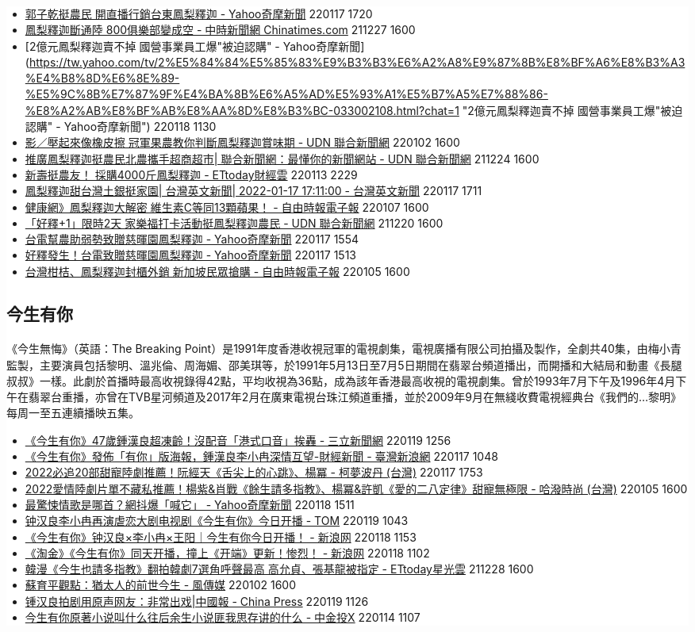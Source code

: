 - [郭子乾挺農民 開直播行銷台東鳳梨釋迦 - Yahoo奇摩新聞](https://tw.news.yahoo.com/%E9%83%AD%E5%AD%90%E4%B9%BE%E6%8C%BA%E8%BE%B2%E6%B0%91-%E9%96%8B%E7%9B%B4%E6%92%AD%E8%A1%8C%E9%8A%B7%E5%8F%B0%E6%9D%B1%E9%B3%B3%E6%A2%A8%E9%87%8B%E8%BF%A6-092034988.html "郭子乾挺農民 開直播行銷台東鳳梨釋迦 - Yahoo奇摩新聞") 220117 1720
- [鳳梨釋迦斷通陸 800俱樂部變成空 - 中時新聞網 Chinatimes.com](https://www.chinatimes.com/newspapers/20211227000419-260107 "鳳梨釋迦斷通陸 800俱樂部變成空 - 中時新聞網 Chinatimes.com") 211227 1600
- [2億元鳳梨釋迦賣不掉 國營事業員工爆"被迫認購" - Yahoo奇摩新聞](https://tw.yahoo.com/tv/2%E5%84%84%E5%85%83%E9%B3%B3%E6%A2%A8%E9%87%8B%E8%BF%A6%E8%B3%A3%E4%B8%8D%E6%8E%89-%E5%9C%8B%E7%87%9F%E4%BA%8B%E6%A5%AD%E5%93%A1%E5%B7%A5%E7%88%86-%E8%A2%AB%E8%BF%AB%E8%AA%8D%E8%B3%BC-033002108.html?chat=1 "2億元鳳梨釋迦賣不掉 國營事業員工爆"被迫認購" - Yahoo奇摩新聞") 220118 1130
- [影／壓起來像橡皮擦 冠軍果農教你判斷鳳梨釋迦賞味期 - UDN 聯合新聞網](https://udn.com/news/story/7270/6003691 "影／壓起來像橡皮擦 冠軍果農教你判斷鳳梨釋迦賞味期 - UDN 聯合新聞網") 220102 1600
- [推廣鳳梨釋迦挺農民北農攜手超商超市| 聯合新聞網：最懂你的新聞網站 - UDN 聯合新聞網](https://udn.com/news/story/7323/5985620 "推廣鳳梨釋迦挺農民北農攜手超商超市| 聯合新聞網：最懂你的新聞網站 - UDN 聯合新聞網") 211224 1600
- [新壽挺農友！ 採購4000斤鳳梨釋迦 - ETtoday財經雲](https://finance.ettoday.net/news/2168821 "新壽挺農友！ 採購4000斤鳳梨釋迦 - ETtoday財經雲") 220113 2229
- [鳳梨釋迦甜台灣土銀挺家園| 台灣英文新聞| 2022-01-17 17:11:00 - 台灣英文新聞](https://www.taiwannews.com.tw/ch/news/4412900 "鳳梨釋迦甜台灣土銀挺家園| 台灣英文新聞| 2022-01-17 17:11:00 - 台灣英文新聞") 220117 1711
- [健康網》鳳梨釋迦大解密 維生素C等同13顆蘋果！ - 自由時報電子報](https://health.ltn.com.tw/article/breakingnews/3792506 "健康網》鳳梨釋迦大解密 維生素C等同13顆蘋果！ - 自由時報電子報") 220107 1600
- [「好釋+1」限時2天 家樂福打卡活動挺鳳梨釋迦農民 - UDN 聯合新聞網](https://udn.com/news/story/7266/5975435 "「好釋+1」限時2天 家樂福打卡活動挺鳳梨釋迦農民 - UDN 聯合新聞網") 211220 1600
- [台電幫農助弱勢致贈慈暉園鳳梨釋迦 - Yahoo奇摩新聞](https://tw.news.yahoo.com/%E5%8F%B0%E9%9B%BB%E5%B9%AB%E8%BE%B2%E5%8A%A9%E5%BC%B1%E5%8B%A2%E8%87%B4%E8%B4%88%E6%85%88%E6%9A%89%E5%9C%92%E9%B3%B3%E6%A2%A8%E9%87%8B%E8%BF%A6-075413701.html "台電幫農助弱勢致贈慈暉園鳳梨釋迦 - Yahoo奇摩新聞") 220117 1554
- [好釋發生！台電致贈慈暉園鳳梨釋迦 - Yahoo奇摩新聞](https://tw.news.yahoo.com/%E5%A5%BD%E9%87%8B%E7%99%BC%E7%94%9F-%E5%8F%B0%E9%9B%BB%E8%87%B4%E8%B4%88%E6%85%88%E6%9A%89%E5%9C%92%E9%B3%B3%E6%A2%A8%E9%87%8B%E8%BF%A6-071338898.html "好釋發生！台電致贈慈暉園鳳梨釋迦 - Yahoo奇摩新聞") 220117 1513
- [台灣柑桔、鳳梨釋迦封櫃外銷 新加坡民眾搶購 - 自由時報電子報](https://news.ltn.com.tw/news/life/breakingnews/3790730 "台灣柑桔、鳳梨釋迦封櫃外銷 新加坡民眾搶購 - 自由時報電子報") 220105 1600

## 今生有你

《今生無悔》（英語：The Breaking Point）是1991年度香港收視冠軍的電視劇集，電視廣播有限公司拍攝及製作，全劇共40集，由梅小青監製，主要演員包括黎明、溫兆倫、周海媚、邵美琪等，於1991年5月13日至7月5日期間在翡翠台頻道播出，而開播和大結局和動畫《長腿叔叔》一樣。此劇於首播時最高收視錄得42點，平均收視為36點，成為該年香港最高收視的電視劇集。曾於1993年7月下午及1996年4月下午在翡翠台重播，亦曾在TVB星河頻道及2017年2月在廣東電視台珠江頻道重播，並於2009年9月在無綫收費電視經典台《我們的…黎明》每周一至五連續播映五集。
- [《今生有你》47歲鍾漢良超凍齡！沒配音「港式口音」挨轟 - 三立新聞網](https://star.setn.com/news/1059912 "《今生有你》47歲鍾漢良超凍齡！沒配音「港式口音」挨轟 - 三立新聞網") 220119 1256
- [《今生有你》發佈「有你」版海報，鍾漢良李小冉深情互望-財經新聞 - 臺灣新浪網](https://news.sina.com.tw/article/20220117/41041764.html "《今生有你》發佈「有你」版海報，鍾漢良李小冉深情互望-財經新聞 - 臺灣新浪網") 220117 1048
- [2022必追20部甜寵陸劇推薦！阮經天《舌尖上的心跳》、楊冪 - 柯夢波丹 (台灣)](https://www.cosmopolitan.com/tw/entertainment/movies/g38787616/2022-china-drama-love/ "2022必追20部甜寵陸劇推薦！阮經天《舌尖上的心跳》、楊冪 - 柯夢波丹 (台灣)") 220117 1753
- [2022愛情陸劇片單不藏私推薦！楊紫&肖戰《餘生請多指教》、楊冪&許凱《愛的二八定律》甜寵無極限 - 哈潑時尚 (台灣)](https://www.harpersbazaar.com/tw/culture/drama/g38671202/2022-chinese-romantic-drama/ "2022愛情陸劇片單不藏私推薦！楊紫&肖戰《餘生請多指教》、楊冪&許凱《愛的二八定律》甜寵無極限 - 哈潑時尚 (台灣)") 220105 1600
- [最驚悚情歌是哪首？網抖爆「喊它」 - Yahoo奇摩新聞](https://tw.news.yahoo.com/%E6%9C%80%E9%A9%9A%E6%82%9A%E6%83%85%E6%AD%8C%E6%98%AF%E5%93%AA%E9%A6%96-%E7%B6%B2%E6%8A%96%E7%88%86-%E5%96%8A%E5%AE%83-071117602.html "最驚悚情歌是哪首？網抖爆「喊它」 - Yahoo奇摩新聞") 220118 1511
- [钟汉良李小冉再演虐恋大剧电视剧《今生有你》今日开播 - TOM](https://ent.tom.com/202201/1806801295.html "钟汉良李小冉再演虐恋大剧电视剧《今生有你》今日开播 - TOM") 220119 1043
- [《今生有你》钟汉良×李小冉×王阳｜今生有你今日开播！ - 新浪网](https://k.sina.com.cn/article_6511453608_1841ce5a80400142gi.html "《今生有你》钟汉良×李小冉×王阳｜今生有你今日开播！ - 新浪网") 220118 1153
- [《淘金》《今生有你》同天开播，撞上《开端》更新！惨烈！ - 新浪网](https://k.sina.com.cn/article_6434820688_17f8b9250001014exq.html "《淘金》《今生有你》同天开播，撞上《开端》更新！惨烈！ - 新浪网") 220118 1102
- [韓漫《今生也請多指教》翻拍韓劇7選角呼聲最高 高允貞、張基龍被指定 - ETtoday星光雲](https://star.ettoday.net/news/2155460 "韓漫《今生也請多指教》翻拍韓劇7選角呼聲最高 高允貞、張基龍被指定 - ETtoday星光雲") 211228 1600
- [蘇育平觀點：猶太人的前世今生 - 風傳媒](https://www.storm.mg/article/4125169?page=1 "蘇育平觀點：猶太人的前世今生 - 風傳媒") 220102 1600
- [锺汉良拍剧用原声网友：非常出戏|中國報 - China Press](https://www.chinapress.com.my/20220119/%E9%92%9F%E6%B1%89%E8%89%AF%E6%8B%8D%E5%89%A7%E7%94%A8%E5%8E%9F%E5%A3%B0-%E7%BD%91%E5%8F%8B%EF%BC%9A%E9%9D%9E%E5%B8%B8%E5%87%BA%E6%88%8F/ "锺汉良拍剧用原声网友：非常出戏|中國報 - China Press") 220119 1126
- [今生有你原著小说叫什么往后余生小说匪我思存讲的什么 - 中金投X](https://www.zhongguojinrongtouziwang.com/shdt/202201/122423.html "今生有你原著小说叫什么往后余生小说匪我思存讲的什么 - 中金投X") 220114 1107
